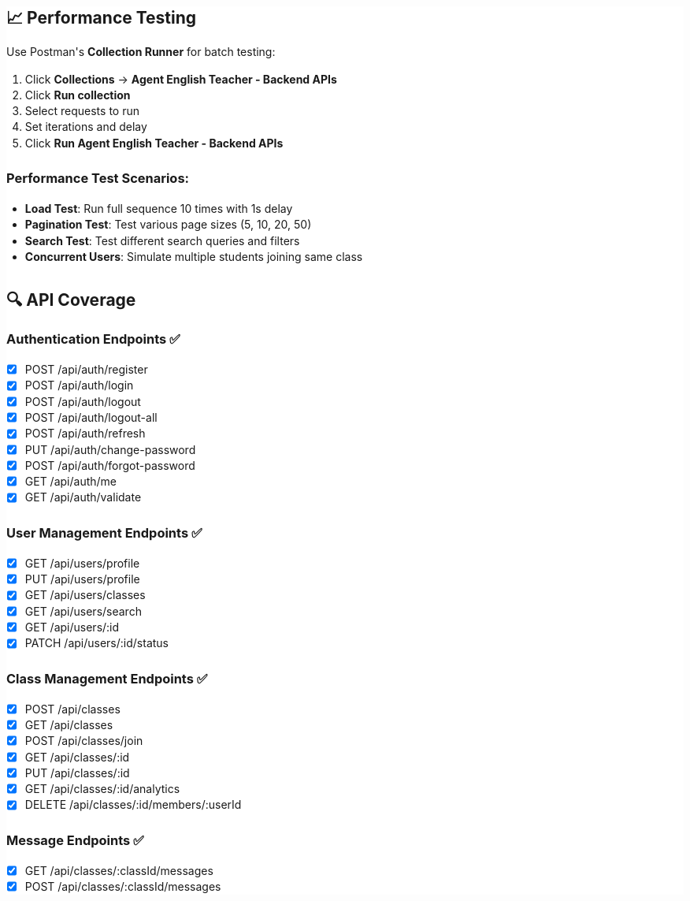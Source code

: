 ## 📈 Performance Testing

Use Postman's **Collection Runner** for batch testing:
1. Click **Collections** → **Agent English Teacher - Backend APIs**
2. Click **Run collection**
3. Select requests to run
4. Set iterations and delay
5. Click **Run Agent English Teacher - Backend APIs**

### Performance Test Scenarios:
- **Load Test**: Run full sequence 10 times with 1s delay
- **Pagination Test**: Test various page sizes (5, 10, 20, 50)
- **Search Test**: Test different search queries and filters
- **Concurrent Users**: Simulate multiple students joining same class

## 🔍 API Coverage

### Authentication Endpoints ✅
- [x] POST /api/auth/register
- [x] POST /api/auth/login
- [x] POST /api/auth/logout
- [x] POST /api/auth/logout-all
- [x] POST /api/auth/refresh
- [x] PUT /api/auth/change-password
- [x] POST /api/auth/forgot-password
- [x] GET /api/auth/me
- [x] GET /api/auth/validate

### User Management Endpoints ✅
- [x] GET /api/users/profile
- [x] PUT /api/users/profile
- [x] GET /api/users/classes
- [x] GET /api/users/search
- [x] GET /api/users/:id
- [x] PATCH /api/users/:id/status

### Class Management Endpoints ✅
- [x] POST /api/classes
- [x] GET /api/classes
- [x] POST /api/classes/join
- [x] GET /api/classes/:id
- [x] PUT /api/classes/:id
- [x] GET /api/classes/:id/analytics
- [x] DELETE /api/classes/:id/members/:userId

### Message Endpoints ✅
- [x] GET /api/classes/:classId/messages
- [x] POST /api/classes/:classId/messages
